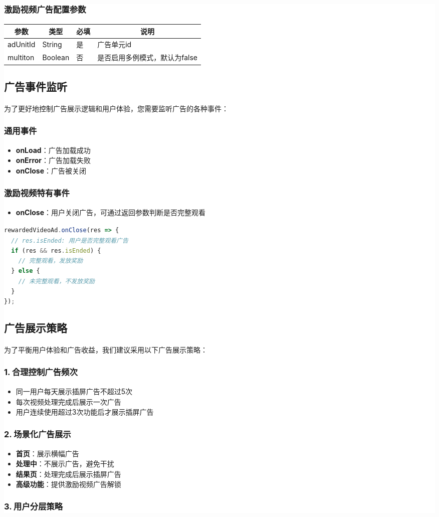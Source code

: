 ### 激励视频广告配置参数

| 参数 | 类型 | 必填 | 说明 |
|------|------|------|------|
| adUnitId | String | 是 | 广告单元id |
| multiton | Boolean | 否 | 是否启用多例模式，默认为false |

## 广告事件监听

为了更好地控制广告展示逻辑和用户体验，您需要监听广告的各种事件：

### 通用事件

- **onLoad**：广告加载成功
- **onError**：广告加载失败
- **onClose**：广告被关闭

### 激励视频特有事件

- **onClose**：用户关闭广告，可通过返回参数判断是否完整观看

```javascript
rewardedVideoAd.onClose(res => {
  // res.isEnded: 用户是否完整观看广告
  if (res && res.isEnded) {
    // 完整观看，发放奖励
  } else {
    // 未完整观看，不发放奖励
  }
});
```

## 广告展示策略

为了平衡用户体验和广告收益，我们建议采用以下广告展示策略：

### 1. 合理控制广告频次

- 同一用户每天展示插屏广告不超过5次
- 每次视频处理完成后展示一次广告
- 用户连续使用超过3次功能后才展示插屏广告

### 2. 场景化广告展示

- **首页**：展示横幅广告
- **处理中**：不展示广告，避免干扰
- **结果页**：处理完成后展示插屏广告
- **高级功能**：提供激励视频广告解锁

### 3. 用户分层策略
